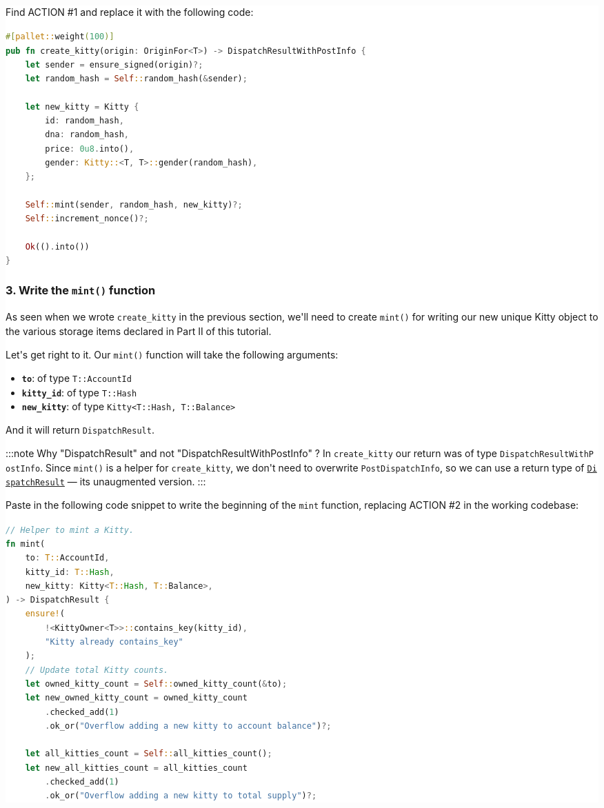 Find ACTION #1 and replace it with the following code:

```rust
#[pallet::weight(100)]
pub fn create_kitty(origin: OriginFor<T>) -> DispatchResultWithPostInfo {
    let sender = ensure_signed(origin)?;
    let random_hash = Self::random_hash(&sender);

    let new_kitty = Kitty {
        id: random_hash,
        dna: random_hash,
        price: 0u8.into(),
        gender: Kitty::<T, T>::gender(random_hash),
    };

    Self::mint(sender, random_hash, new_kitty)?;
    Self::increment_nonce()?;

    Ok(().into())
}
```

### 3. Write the `mint()` function

As seen when we wrote `create_kitty` in the previous section, we'll need to create `mint()` for
writing our new unique Kitty object to the various storage items declared in Part II of this tutorial.

Let's get right to it. Our `mint()` function will take the following arguments:

- **`to`**: of type `T::AccountId`
- **`kitty_id`**: of type `T::Hash`
- **`new_kitty`**: of type `Kitty<T::Hash, T::Balance>`

And it will return `DispatchResult`.

:::note Why "DispatchResult" and not "DispatchResultWithPostInfo" ?
In `create_kitty` our return was of type `DispatchResultWithPostInfo`. Since `mint()` is a helper for `create_kitty`, we don't need to overwrite `PostDispatchInfo`,
so we can use a return type of [`DispatchResult`][dispatchresult-rustdocs] &mdash; its unaugmented version.
:::

Paste in the following code snippet to write the beginning of the `mint` function, replacing ACTION #2 in the working codebase:

```rust
// Helper to mint a Kitty.
fn mint(
    to: T::AccountId,
    kitty_id: T::Hash,
    new_kitty: Kitty<T::Hash, T::Balance>,
) -> DispatchResult {
    ensure!(
        !<KittyOwner<T>>::contains_key(kitty_id),
        "Kitty already contains_key"
    );
    // Update total Kitty counts.
    let owned_kitty_count = Self::owned_kitty_count(&to);
    let new_owned_kitty_count = owned_kitty_count
        .checked_add(1)
        .ok_or("Overflow adding a new kitty to account balance")?;

    let all_kitties_count = Self::all_kitties_count();
    let new_all_kitties_count = all_kitties_count
        .checked_add(1)
        .ok_or("Overflow adding a new kitty to total supply")?;
```

[frame-macros-kb]: https://substrate.dev/docs/en/knowledgebase/runtime/macros#palletcall
[txn-fees-kb]: https://substrate.dev/docs/en/knowledgebase/runtime/fees
[weights-kb]: https://substrate.dev/docs/en/knowledgebase/learn-substrate/weight
[contains-key-rustdocs]: https://substrate.dev/rustdocs/latest/frame_support/storage/trait.StorageMap.html#tymethod.contains_key
[insert-rustdocs]: https://substrate.dev/rustdocs/latest/frame_support/storage/trait.StorageMap.html#tymethod.insert
[storage-value-rustdocs]: https://substrate.dev/rustdocs/latest/frame_support/storage/types/struct.StorageValue.html#method.put
[storagemap-rustdocs]: https://substrate.dev/rustdocs/latest/frame_support/storage/types/struct.StorageMap.html#method.insert
[events-rustdocs]: https://crates.parity.io/frame_support/attr.pallet.html#event-palletevent-optional
[events-kb]: https://substrate.dev/docs/en/knowledgebase/runtime/events
[polkadotjsapps]: https://polkadot.js.org/apps/#/explorer
[dispatchresult-rustdocs]: https://substrate.dev/rustdocs/latest/frame_support/dispatch/type.DispatchResult.html
[dispatchable-kb]: https://substrate.dev/docs/en/knowledgebase/getting-started/glossary#dispatch
[extrinsics-kb]:  https://substrate.dev/docs/en/knowledgebase/runtime/execution#executing-extrinsics
[helper-code-pt3]: https://github.com/substrate-developer-hub/substrate-how-to-guides/blob/main/static/code/kitties-tutorial/03-dispatchables-and-events.rs
[errors-kb]: https://substrate.dev/docs/en/knowledgebase/runtime/errors